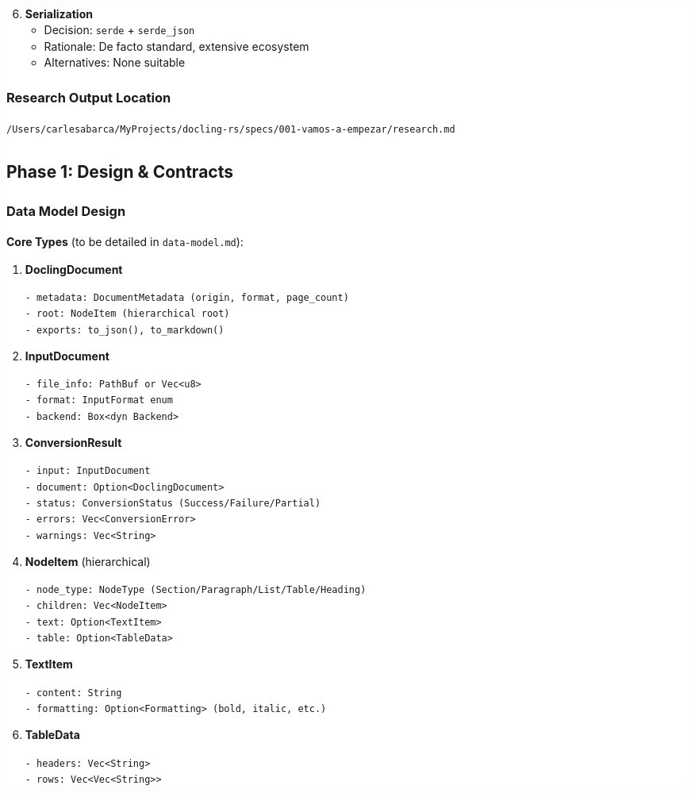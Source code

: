 6. **Serialization**
   - Decision: `serde` + `serde_json`
   - Rationale: De facto standard, extensive ecosystem
   - Alternatives: None suitable

### Research Output Location
`/Users/carlesabarca/MyProjects/docling-rs/specs/001-vamos-a-empezar/research.md`

## Phase 1: Design & Contracts

### Data Model Design

**Core Types** (to be detailed in `data-model.md`):

1. **DoclingDocument**
   ```
   - metadata: DocumentMetadata (origin, format, page_count)
   - root: NodeItem (hierarchical root)
   - exports: to_json(), to_markdown()
   ```

2. **InputDocument**
   ```
   - file_info: PathBuf or Vec<u8>
   - format: InputFormat enum
   - backend: Box<dyn Backend>
   ```

3. **ConversionResult**
   ```
   - input: InputDocument
   - document: Option<DoclingDocument>
   - status: ConversionStatus (Success/Failure/Partial)
   - errors: Vec<ConversionError>
   - warnings: Vec<String>
   ```

4. **NodeItem** (hierarchical)
   ```
   - node_type: NodeType (Section/Paragraph/List/Table/Heading)
   - children: Vec<NodeItem>
   - text: Option<TextItem>
   - table: Option<TableData>
   ```

5. **TextItem**
   ```
   - content: String
   - formatting: Option<Formatting> (bold, italic, etc.)
   ```

6. **TableData**
   ```
   - headers: Vec<String>
   - rows: Vec<Vec<String>>
   ```

